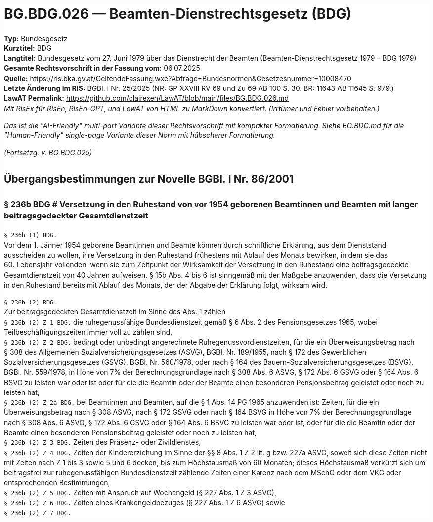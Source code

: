 # BG.BDG.026 — Beamten-Dienstrechtsgesetz (BDG)
**Typ:** Bundesgesetz  
**Kurztitel:** BDG  
**Langtitel:** Bundesgesetz vom 27. Juni 1979 über das Dienstrecht der Beamten (Beamten-Dienstrechtsgesetz 1979 – BDG 1979)  
**Gesamte Rechtsvorschrift in der Fassung vom:** 06.07.2025  
**Quelle:** https://ris.bka.gv.at/GeltendeFassung.wxe?Abfrage=Bundesnormen&Gesetzesnummer=10008470  
**Letzte Änderung im RIS:** BGBl. I Nr. 25/2025 (NR: GP XXVIII RV 69 und Zu 69 AB 100 S. 30. BR: 11643 AB 11645 S. 979.)  
**LawAT Permalink:** https://github.com/clairexen/LawAT/blob/main/files/BG.BDG.026.md  
*Mit RisEx für RisEn, RisEn-GPT, und LawAT von HTML zu MarkDown konvertiert. (Irrtümer und Fehler vorbehalten.)*

*Das ist die "AI-Friendly" multi-part Variante dieser Rechtsvorschrift mit kompakter Formatierung. Siehe [BG.BDG.md](BG.BDG.md) für die "Human-Friendly" single-page Variante dieser Norm mit hübscherer Formatierung.*

*(Fortsetzg. v. [BG.BDG.025](BG.BDG.025.md))*

## Übergangsbestimmungen zur Novelle BGBl. I Nr. 86/2001

### § 236b BDG # Versetzung in den Ruhestand von vor 1954 geborenen Beamtinnen und Beamten mit langer beitragsgedeckter Gesamtdienstzeit

`§ 236b (1) BDG.`  
Vor dem 1. Jänner 1954 geborene Beamtinnen und Beamte können durch schriftliche Erklärung, aus dem Dienststand ausscheiden zu wollen, ihre Versetzung in den Ruhestand frühestens mit Ablauf des Monats bewirken, in dem sie das 60. Lebensjahr vollenden, wenn sie zum Zeitpunkt der Wirksamkeit der Versetzung in den Ruhestand eine beitragsgedeckte Gesamtdienstzeit von 40 Jahren aufweisen. § 15b Abs. 4 bis 6 ist sinngemäß mit der Maßgabe anzuwenden, dass die Versetzung in den Ruhestand bereits mit Ablauf des Monats, der der Abgabe der Erklärung folgt, wirksam wird.

`§ 236b (2) BDG.`  
Zur beitragsgedeckten Gesamtdienstzeit im Sinne des Abs. 1 zählen  
`§ 236b (2) Z 1 BDG.`
die ruhegenussfähige Bundesdienstzeit gemäß § 6 Abs. 2 des Pensionsgesetzes 1965, wobei Teilbeschäftigungszeiten immer voll zu zählen sind,  
`§ 236b (2) Z 2 BDG.`
bedingt oder unbedingt angerechnete Ruhegenussvordienstzeiten, für die ein Überweisungsbetrag nach § 308 des Allgemeinen Sozialversicherungsgesetzes (ASVG), BGBl. Nr. 189/1955, nach § 172 des Gewerblichen Sozialversicherungsgesetzes (GSVG), BGBl. Nr. 560/1978, oder nach § 164 des Bauern-Sozialversicherungsgesetzes (BSVG), BGBl. Nr. 559/1978, in Höhe von 7% der Berechnungsgrundlage nach § 308 Abs. 6 ASVG, § 172 Abs. 6 GSVG oder § 164 Abs. 6 BSVG zu leisten war oder ist oder für die die Beamtin oder der Beamte einen besonderen Pensionsbeitrag geleistet oder noch zu leisten hat,  
`§ 236b (2) Z 2a BDG.`
bei Beamtinnen und Beamten, auf die § 1 Abs. 14 PG 1965 anzuwenden ist: Zeiten, für die ein Überweisungsbetrag nach § 308 ASVG, nach § 172 GSVG oder nach § 164 BSVG in Höhe von 7% der Berechnungsgrundlage nach § 308 Abs. 6 ASVG, § 172 Abs. 6 GSVG oder § 164 Abs. 6 BSVG zu leisten war oder ist, oder für die die Beamtin oder der Beamte einen besonderen Pensionsbeitrag geleistet oder noch zu leisten hat,  
`§ 236b (2) Z 3 BDG.`
Zeiten des Präsenz- oder Zivildienstes,  
`§ 236b (2) Z 4 BDG.`
Zeiten der Kindererziehung im Sinne der §§ 8 Abs. 1 Z 2 lit. g bzw. 227a ASVG, soweit sich diese Zeiten nicht mit Zeiten nach Z 1 bis 3 sowie 5 und 6 decken, bis zum Höchstausmaß von 60 Monaten; dieses Höchstausmaß verkürzt sich um beitragsfrei zur ruhegenussfähigen Bundesdienstzeit zählende Zeiten einer Karenz nach dem MSchG oder dem VKG oder entsprechenden Bestimmungen,  
`§ 236b (2) Z 5 BDG.`
Zeiten mit Anspruch auf Wochengeld (§ 227 Abs. 1 Z 3 ASVG),  
`§ 236b (2) Z 6 BDG.`
Zeiten eines Krankengeldbezuges (§ 227 Abs. 1 Z 6 ASVG) sowie  
`§ 236b (2) Z 7 BDG.`